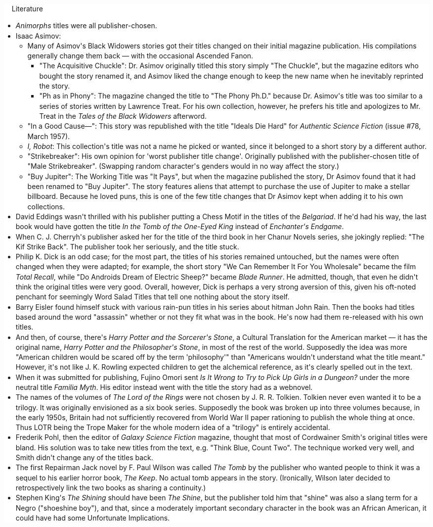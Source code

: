     Literature 

-   _Animorphs_ titles were all publisher-chosen.
-   Isaac Asimov:
    -   Many of Asimov's Black Widowers stories got their titles changed on their initial magazine publication. His compilations generally change them back — with the occasional Ascended Fanon.
        -   "The Acquisitive Chuckle": Dr. Asimov originally titled this story simply "The Chuckle", but the magazine editors who bought the story renamed it, and Asimov liked the change enough to keep the new name when he inevitably reprinted the story.
        -   "Ph as in Phony": The magazine changed the title to "The Phony Ph.D." because Dr. Asimov's title was too similar to a series of stories written by Lawrence Treat. For his own collection, however, he prefers his title and apologizes to Mr. Treat in the _Tales of the Black Widowers_ afterword.
    -   "In a Good Cause—": This story was republished with the title "Ideals Die Hard" for _Authentic Science Fiction_ (issue #78, March 1957).
    -   _I, Robot_: This collection's title was not a name he picked or wanted, since it belonged to a short story by a different author.
    -   "Strikebreaker": His own opinion for 'worst publisher title change'. Originally published with the publisher-chosen title of "Male Strikebreaker". (Swapping random character's genders would in no way affect the story.)
    -   "Buy Jupiter": The Working Title was "It Pays", but when the magazine published the story, Dr Asimov found that it had been renamed to "Buy Jupiter". The story features aliens that attempt to purchase the use of Jupiter to make a stellar billboard. Because he loved puns, this is one of the few title changes that Dr Asimov kept when adding it to his own collections.
-   David Eddings wasn't thrilled with his publisher putting a Chess Motif in the titles of the _Belgariad_. If he'd had his way, the last book would have gotten the title _In the Tomb of the One-Eyed King_ instead of _Enchanter's Endgame_.
-   When C. J. Cherryh's publisher asked her for the title of the third book in her Chanur Novels series, she jokingly replied: "The Kif Strike Back". The publisher took her seriously, and the title stuck.
-   Philip K. Dick is an odd case; for the most part, the titles of his stories remained untouched, but the names were often changed when they were adapted; for example, the short story "We Can Remember It For You Wholesale" became the film _Total Recall_, while "Do Androids Dream of Electric Sheep?" became _Blade Runner_. He admitted, though, that even he didn't think the original titles were very good. Overall, however, Dick is perhaps a very strong aversion of this, given his oft-noted penchant for seemingly Word Salad Titles that tell one nothing about the story itself.
-   Barry Eisler found himself stuck with various rain-pun titles in his series about hitman John Rain. Then the books had titles based around the word "assassin" whether or not they fit what was in the book. He's now had them re-released with his own titles.
-   And then, of course, there's _Harry Potter and the Sorcerer's Stone_, a Cultural Translation for the American market — it has the original name, _Harry Potter and the Philosopher's Stone_, in most of the rest of the world. Supposedly the idea was more "American children would be scared off by the term 'philosophy'" than "Americans wouldn't understand what the title meant." However, it's not like J. K. Rowling expected children to get the alchemical reference, as it's clearly spelled out in the text.
-   When it was submitted for publishing, Fujino Omori sent _Is It Wrong to Try to Pick Up Girls in a Dungeon?_ under the more neutral title _Familia Myth_. His editor instead went with the title the story had as a webnovel.
-   The names of the volumes of _The Lord of the Rings_ were not chosen by J. R. R. Tolkien. Tolkien never even wanted it to be a trilogy. It was originally envisioned as a six book series. Supposedly the book was broken up into three volumes because, in the early 1950s, Britain had not sufficiently recovered from World War II paper rationing to publish the whole thing at once. Thus LOTR being the Trope Maker for the whole modern idea of a "trilogy" is entirely accidental.
-   Frederik Pohl, then the editor of _Galaxy Science Fiction_ magazine, thought that most of Cordwainer Smith's original titles were bland. His solution was to take new titles from the text, e.g. "Think Blue, Count Two". The technique worked very well, and Smith didn't change any of the titles back.
-   The first Repairman Jack novel by F. Paul Wilson was called _The Tomb_ by the publisher who wanted people to think it was a sequel to his earlier horror book, _The Keep_. No actual tomb appears in the story. (Ironically, Wilson later decided to retrospectively link the two books as sharing a continuity.)
-   Stephen King's _The Shining_ should have been _The Shine_, but the publisher told him that "shine" was also a slang term for a Negro ("shoeshine boy"), and that, since a moderately important secondary character in the book was an African American, it could have had some Unfortunate Implications.